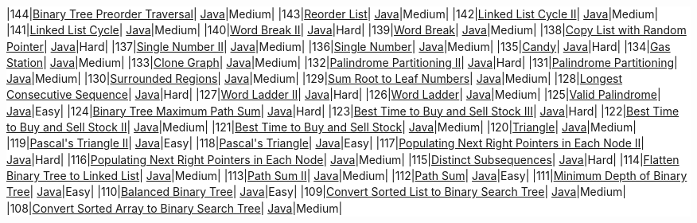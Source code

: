 |144|[Binary Tree Preorder Traversal](https://oj.leetcode.com/problems/binary-tree-preorder-traversal/)| [Java](./src/binaryTreePreorderTraversal/binaryTreePreorderTraversal.cpp)|Medium|
|143|[Reorder List](https://oj.leetcode.com/problems/reorder-list/)| [Java](./src/reorderList/reorderList.cpp)|Medium|
|142|[Linked List Cycle II](https://oj.leetcode.com/problems/linked-list-cycle-ii/)| [Java](./src/linkedListCycle/linkedListCycle.II.cpp)|Medium|
|141|[Linked List Cycle](https://oj.leetcode.com/problems/linked-list-cycle/)| [Java](./src/linkedListCycle/linkedListCycle.cpp)|Medium|
|140|[Word Break II](https://oj.leetcode.com/problems/word-break-ii/)| [Java](./src/wordBreak/wordBreak.II.cpp)|Hard|
|139|[Word Break](https://oj.leetcode.com/problems/word-break/)| [Java](./src/wordBreak/wordBreak.cpp)|Medium|
|138|[Copy List with Random Pointer](https://oj.leetcode.com/problems/copy-list-with-random-pointer/)| [Java](./src/copyListWithRandomPointer/copyListWithRandomPointer.cpp)|Hard|
|137|[Single Number II](https://oj.leetcode.com/problems/single-number-ii/)| [Java](./src/singleNumber/singleNumber.II.cpp)|Medium|
|136|[Single Number](https://oj.leetcode.com/problems/single-number/)| [Java](./src/singleNumber/singleNumber.cpp)|Medium|
|135|[Candy](https://oj.leetcode.com/problems/candy/)| [Java](./src/candy/candy.cpp)|Hard|
|134|[Gas Station](https://oj.leetcode.com/problems/gas-station/)| [Java](./src/gasStation/gasStation.cpp)|Medium|
|133|[Clone Graph](https://oj.leetcode.com/problems/clone-graph/)| [Java](./src/cloneGraph/cloneGraph.cpp)|Medium|
|132|[Palindrome Partitioning II](https://oj.leetcode.com/problems/palindrome-partitioning-ii/)| [Java](./src/palindromePartitioning/palindromePartitioning.II.cpp)|Hard|
|131|[Palindrome Partitioning](https://oj.leetcode.com/problems/palindrome-partitioning/)| [Java](./src/palindromePartitioning/palindromePartitioning.cpp)|Medium|
|130|[Surrounded Regions](https://oj.leetcode.com/problems/surrounded-regions/)| [Java](./src/surroundedRegions/surroundedRegions.cpp)|Medium|
|129|[Sum Root to Leaf Numbers](https://oj.leetcode.com/problems/sum-root-to-leaf-numbers/)| [Java](./src/sumRootToLeafNumber/sumRootToLeafNumber.cpp)|Medium|
|128|[Longest Consecutive Sequence](https://oj.leetcode.com/problems/longest-consecutive-sequence/)| [Java](./src/longestConsecutiveSequence/longestConsecutiveSequence.cpp)|Hard|
|127|[Word Ladder II](https://oj.leetcode.com/problems/word-ladder-ii/)| [Java](./src/wordLadder/wordLadder.II.cpp)|Hard|
|126|[Word Ladder](https://oj.leetcode.com/problems/word-ladder/)| [Java](./src/wordLadder/wordLadder.cpp)|Medium|
|125|[Valid Palindrome](https://oj.leetcode.com/problems/valid-palindrome/)| [Java](./src/validPalindrome/validPalindrome.cpp)|Easy|
|124|[Binary Tree Maximum Path Sum](https://oj.leetcode.com/problems/binary-tree-maximum-path-sum/)| [Java](./src/binaryTreeMaximumPathSum/binaryTreeMaximumPathSum.cpp)|Hard|
|123|[Best Time to Buy and Sell Stock III](https://oj.leetcode.com/problems/best-time-to-buy-and-sell-stock-iii/)| [Java](./src/bestTimeToBuyAndSellStock/bestTimeToBuyAndSellStock.III.cpp)|Hard|
|122|[Best Time to Buy and Sell Stock II](https://oj.leetcode.com/problems/best-time-to-buy-and-sell-stock-ii/)| [Java](./src/bestTimeToBuyAndSellStock/bestTimeToBuyAndSellStock.II.cpp)|Medium|
|121|[Best Time to Buy and Sell Stock](https://oj.leetcode.com/problems/best-time-to-buy-and-sell-stock/)| [Java](./src/bestTimeToBuyAndSellStock/bestTimeToBuyAndSellStock.cpp)|Medium|
|120|[Triangle](https://oj.leetcode.com/problems/triangle/)| [Java](./src/triangle/triangle.cpp)|Medium|
|119|[Pascal's Triangle II](https://oj.leetcode.com/problems/pascals-triangle-ii/)| [Java](./src/pascalTriangle/pascalTriangle.II.cpp)|Easy|
|118|[Pascal's Triangle](https://oj.leetcode.com/problems/pascals-triangle/)| [Java](./src/pascalTriangle/pascalTriangle.cpp)|Easy|
|117|[Populating Next Right Pointers in Each Node II](https://oj.leetcode.com/problems/populating-next-right-pointers-in-each-node-ii/)| [Java](./src/populatingNextRightPointersInEachNode/populatingNextRightPointersInEachNode.II.cpp)|Hard|
|116|[Populating Next Right Pointers in Each Node](https://oj.leetcode.com/problems/populating-next-right-pointers-in-each-node/)| [Java](./src/populatingNextRightPointersInEachNode/populatingNextRightPointersInEachNode.cpp)|Medium|
|115|[Distinct Subsequences](https://oj.leetcode.com/problems/distinct-subsequences/)| [Java](./src/distinctSubsequences/distinctSubsequences.cpp)|Hard|
|114|[Flatten Binary Tree to Linked List](https://oj.leetcode.com/problems/flatten-binary-tree-to-linked-list/)| [Java](./src/flattenBinaryTreeToLinkedList/flattenBinaryTreeToLinkedList.cpp)|Medium|
|113|[Path Sum II](https://oj.leetcode.com/problems/path-sum-ii/)| [Java](./src/pathSum/pathSum.II.cpp)|Medium|
|112|[Path Sum](https://oj.leetcode.com/problems/path-sum/)| [Java](./src/pathSum/pathSum.cpp)|Easy|
|111|[Minimum Depth of Binary Tree](https://oj.leetcode.com/problems/minimum-depth-of-binary-tree/)| [Java](./src/minimumDepthOfBinaryTree/minimumDepthOfBinaryTree.cpp)|Easy|
|110|[Balanced Binary Tree](https://oj.leetcode.com/problems/balanced-binary-tree/)| [Java](./src/balancedBinaryTree/balancedBinaryTree.cpp)|Easy|
|109|[Convert Sorted List to Binary Search Tree](https://oj.leetcode.com/problems/convert-sorted-list-to-binary-search-tree/)| [Java](./src/convertSortedListToBinarySearchTree/convertSortedListToBinarySearchTree.cpp)|Medium|
|108|[Convert Sorted Array to Binary Search Tree](https://oj.leetcode.com/problems/convert-sorted-array-to-binary-search-tree/)| [Java](./src/convertSortedArrayToBinarySearchTree/convertSortedArrayToBinarySearchTree.cpp)|Medium|